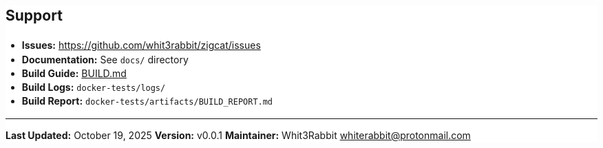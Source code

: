 ## Support

- **Issues:** https://github.com/whit3rabbit/zigcat/issues
- **Documentation:** See `docs/` directory
- **Build Guide:** [BUILD.md](../BUILD.md)
- **Build Logs:** `docker-tests/logs/`
- **Build Report:** `docker-tests/artifacts/BUILD_REPORT.md`

---

**Last Updated:** October 19, 2025
**Version:** v0.0.1
**Maintainer:** Whit3Rabbit <whiterabbit@protonmail.com>
